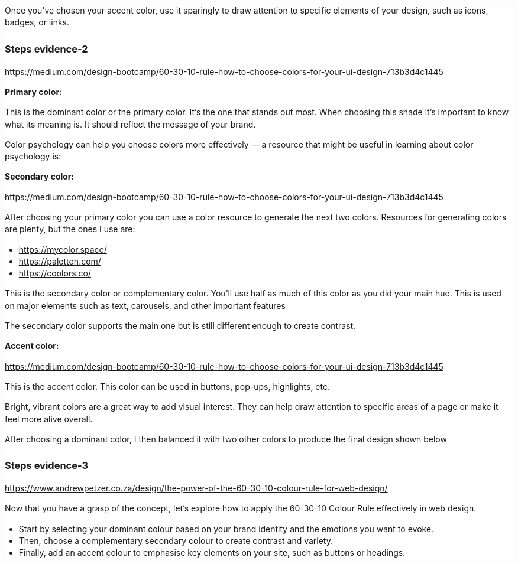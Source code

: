 Once you’ve chosen your accent color, use it sparingly to draw attention to specific elements of your design, such as icons, badges, or links.

### Steps evidence-2

<https://medium.com/design-bootcamp/60-30-10-rule-how-to-choose-colors-for-your-ui-design-713b3d4c1445>

**Primary color:**

This is the dominant color or the primary color. It’s the one that stands out most. When choosing this shade it’s important to know what its meaning is. It should reflect the message of your brand.

Color psychology can help you choose colors more effectively — a resource that might be useful in learning about color psychology is:

**Secondary color:**

<https://medium.com/design-bootcamp/60-30-10-rule-how-to-choose-colors-for-your-ui-design-713b3d4c1445>

After choosing your primary color you can use a color resource to generate the next two colors. Resources for generating colors are plenty, but the ones I use are:

- <https://mycolor.space/>
- <https://paletton.com/>
- <https://coolors.co/>

This is the secondary color or complementary color. You’ll use half as much of this color as you did your main hue. This is used on major elements such as text, carousels, and other important features

The secondary color supports the main one but is still different enough to create contrast.

**Accent color:**

<https://medium.com/design-bootcamp/60-30-10-rule-how-to-choose-colors-for-your-ui-design-713b3d4c1445>

This is the accent color. This color can be used in buttons, pop-ups, highlights, etc.

Bright, vibrant colors are a great way to add visual interest. They can help draw attention to specific areas of a page or make it feel more alive overall.

After choosing a dominant color, I then balanced it with two other colors to produce the final design shown below

### Steps evidence-3

<https://www.andrewpetzer.co.za/design/the-power-of-the-60-30-10-colour-rule-for-web-design/>

Now that you have a grasp of the concept, let’s explore how to apply the 60-30-10 Colour Rule effectively in web design.

- Start by selecting your dominant colour based on your brand identity and the emotions you want to evoke.
- Then, choose a complementary secondary colour to create contrast and variety.
- Finally, add an accent colour to emphasise key elements on your site, such as buttons or headings.
